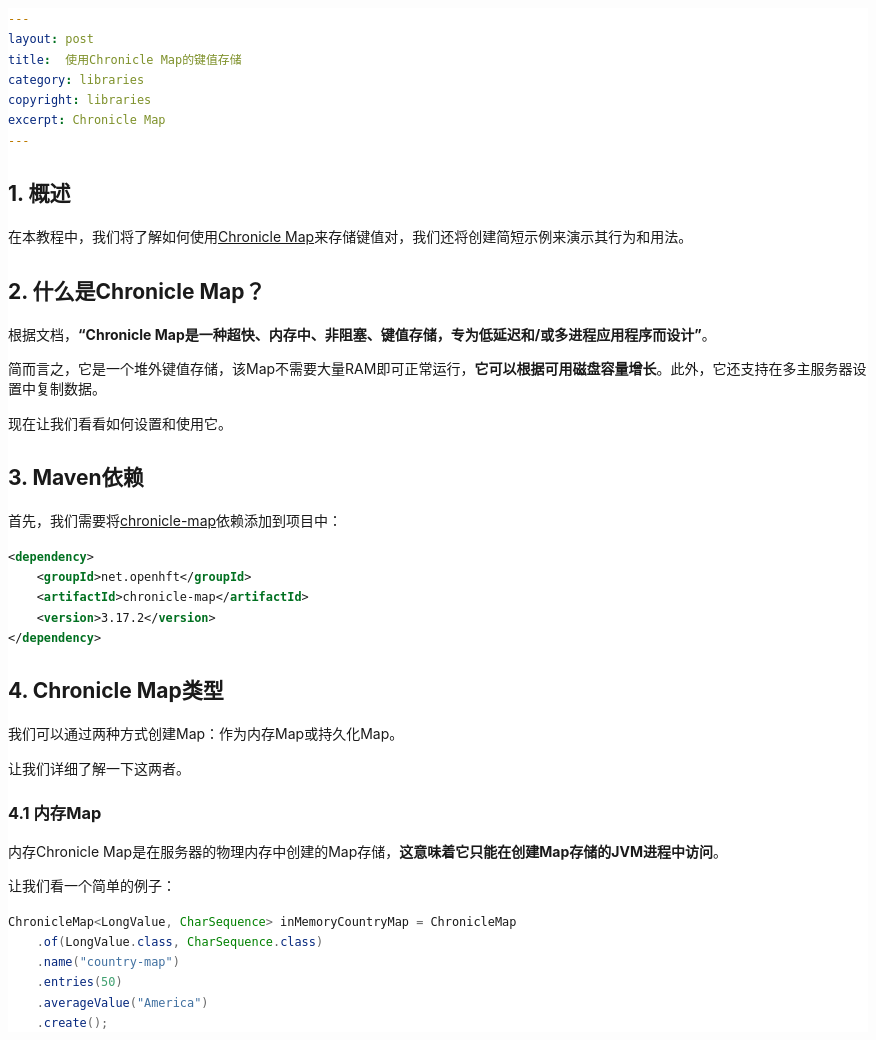 ```yaml
---
layout: post
title:  使用Chronicle Map的键值存储
category: libraries
copyright: libraries
excerpt: Chronicle Map
---
```


##  1. 概述

在本教程中，我们将了解如何使用[Chronicle Map](https://github.com/OpenHFT/Chronicle-Map/blob/master/docs/CM_Tutorial.adoc)来存储键值对，我们还将创建简短示例来演示其行为和用法。

## 2. 什么是Chronicle Map？

根据文档，**“Chronicle Map是一种超快、内存中、非阻塞、键值存储，专为低延迟和/或多进程应用程序而设计”**。

简而言之，它是一个堆外键值存储，该Map不需要大量RAM即可正常运行，**它可以根据可用磁盘容量增长**。此外，它还支持在多主服务器设置中复制数据。

现在让我们看看如何设置和使用它。

## 3. Maven依赖

首先，我们需要将[chronicle-map](https://mvnrepository.com/artifact/net.openhft/chronicle-map)依赖添加到项目中：

```xml
<dependency>
    <groupId>net.openhft</groupId>
    <artifactId>chronicle-map</artifactId>
    <version>3.17.2</version>
</dependency>
```

## 4. Chronicle Map类型

我们可以通过两种方式创建Map：作为内存Map或持久化Map。

让我们详细了解一下这两者。

### 4.1 内存Map

内存Chronicle Map是在服务器的物理内存中创建的Map存储，**这意味着它只能在创建Map存储的JVM进程中访问**。

让我们看一个简单的例子：

```java
ChronicleMap<LongValue, CharSequence> inMemoryCountryMap = ChronicleMap
    .of(LongValue.class, CharSequence.class)
    .name("country-map")
    .entries(50)
    .averageValue("America")
    .create();
```
